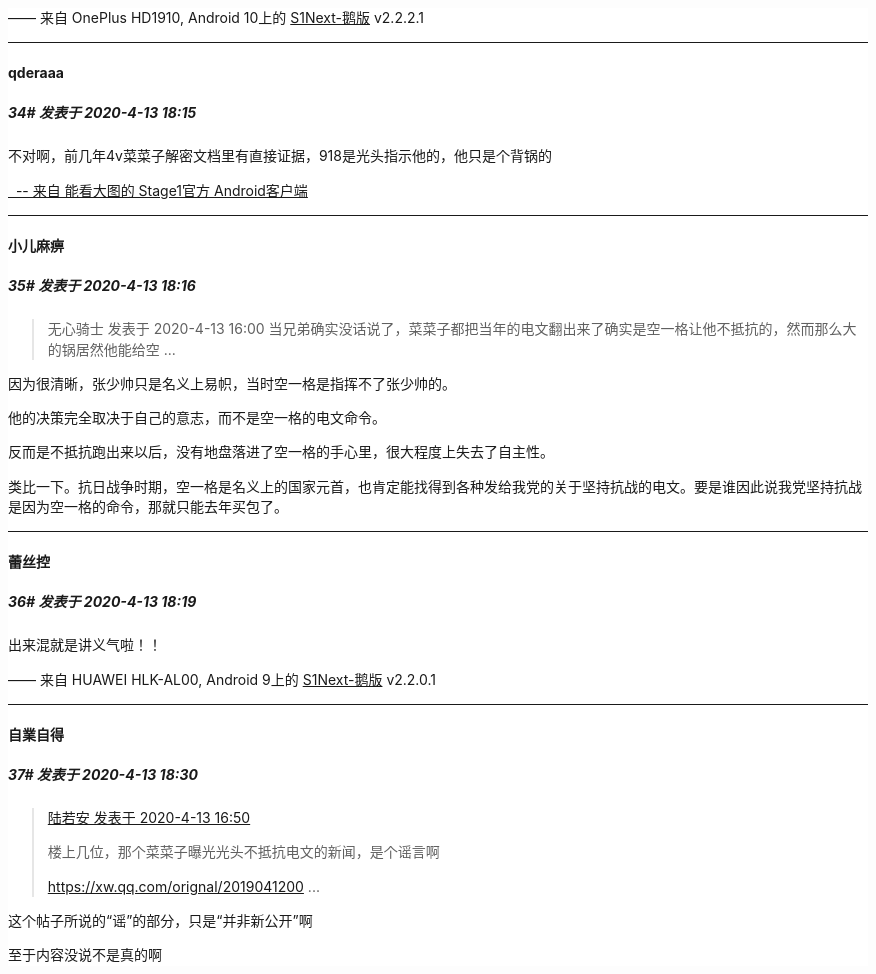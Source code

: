 —— 来自 OnePlus HD1910, Android 10上的 [S1Next-鹅版](https://github.com/ykrank/S1-Next/releases) v2.2.2.1


-----

####  qderaaa  
##### 34#       发表于 2020-4-13 18:15


不对啊，前几年4v菜菜子解密文档里有直接证据，918是光头指示他的，他只是个背锅的

[  -- 来自 能看大图的 Stage1官方 Android客户端](https://www.coolapk.com/apk/140634)


-----

####  小儿麻痹  
##### 35#       发表于 2020-4-13 18:16


<blockquote>无心骑士 发表于 2020-4-13 16:00
当兄弟确实没话说了，菜菜子都把当年的电文翻出来了确实是空一格让他不抵抗的，然而那么大的锅居然他能给空 ...</blockquote>
因为很清晰，张少帅只是名义上易帜，当时空一格是指挥不了张少帅的。


他的决策完全取决于自己的意志，而不是空一格的电文命令。


反而是不抵抗跑出来以后，没有地盘落进了空一格的手心里，很大程度上失去了自主性。


类比一下。抗日战争时期，空一格是名义上的国家元首，也肯定能找得到各种发给我党的关于坚持抗战的电文。要是谁因此说我党坚持抗战是因为空一格的命令，那就只能去年买包了。


-----

####  蕾丝控  
##### 36#       发表于 2020-4-13 18:19


出来混就是讲义气啦！！

—— 来自 HUAWEI HLK-AL00, Android 9上的 [S1Next-鹅版](https://github.com/ykrank/S1-Next/releases) v2.2.0.1


-----

####  自業自得  
##### 37#       发表于 2020-4-13 18:30


<blockquote><a href="httphttps://bbs.saraba1st.com/2b/forum.php?mod=redirect&amp;goto=findpost&amp;pid=47066805&amp;ptid=1923923" target="_blank">陆若安 发表于 2020-4-13 16:50</a>

楼上几位，那个菜菜子曝光光头不抵抗电文的新闻，是个谣言啊

https://xw.qq.com/orignal/2019041200 ...</blockquote>
这个帖子所说的“谣”的部分，只是“并非新公开”啊

至于内容没说不是真的啊


